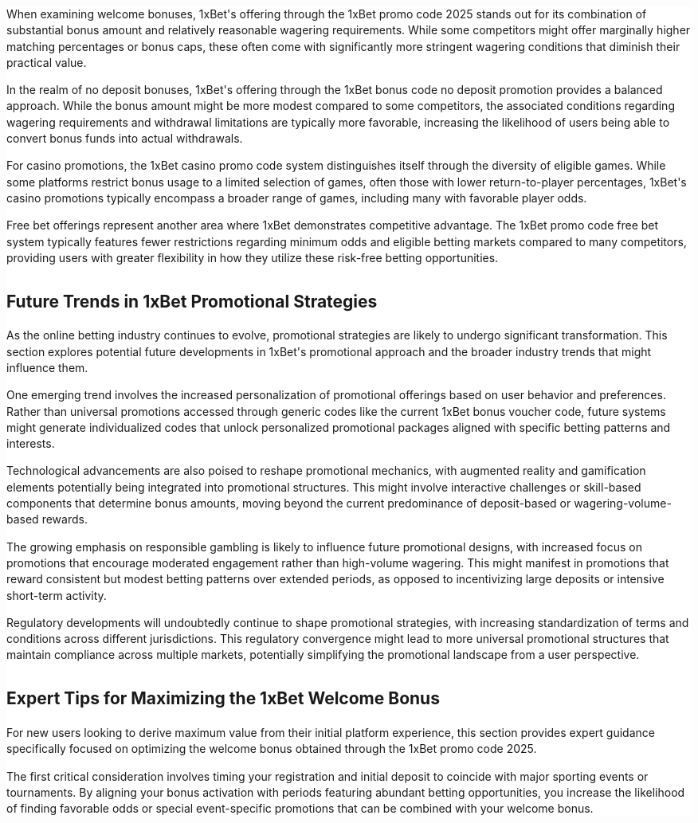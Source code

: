 When examining welcome bonuses, 1xBet's offering through the 1xBet promo code 2025 stands out for its combination of substantial bonus amount and relatively reasonable wagering requirements. While some competitors might offer marginally higher matching percentages or bonus caps, these often come with significantly more stringent wagering conditions that diminish their practical value.

In the realm of no deposit bonuses, 1xBet's offering through the 1xBet bonus code no deposit promotion provides a balanced approach. While the bonus amount might be more modest compared to some competitors, the associated conditions regarding wagering requirements and withdrawal limitations are typically more favorable, increasing the likelihood of users being able to convert bonus funds into actual withdrawals.

For casino promotions, the 1xBet casino promo code system distinguishes itself through the diversity of eligible games. While some platforms restrict bonus usage to a limited selection of games, often those with lower return-to-player percentages, 1xBet's casino promotions typically encompass a broader range of games, including many with favorable player odds.

Free bet offerings represent another area where 1xBet demonstrates competitive advantage. The 1xBet promo code free bet system typically features fewer restrictions regarding minimum odds and eligible betting markets compared to many competitors, providing users with greater flexibility in how they utilize these risk-free betting opportunities.

## Future Trends in 1xBet Promotional Strategies

As the online betting industry continues to evolve, promotional strategies are likely to undergo significant transformation. This section explores potential future developments in 1xBet's promotional approach and the broader industry trends that might influence them.

One emerging trend involves the increased personalization of promotional offerings based on user behavior and preferences. Rather than universal promotions accessed through generic codes like the current 1xBet bonus voucher code, future systems might generate individualized codes that unlock personalized promotional packages aligned with specific betting patterns and interests.

Technological advancements are also poised to reshape promotional mechanics, with augmented reality and gamification elements potentially being integrated into promotional structures. This might involve interactive challenges or skill-based components that determine bonus amounts, moving beyond the current predominance of deposit-based or wagering-volume-based rewards.

The growing emphasis on responsible gambling is likely to influence future promotional designs, with increased focus on promotions that encourage moderated engagement rather than high-volume wagering. This might manifest in promotions that reward consistent but modest betting patterns over extended periods, as opposed to incentivizing large deposits or intensive short-term activity.

Regulatory developments will undoubtedly continue to shape promotional strategies, with increasing standardization of terms and conditions across different jurisdictions. This regulatory convergence might lead to more universal promotional structures that maintain compliance across multiple markets, potentially simplifying the promotional landscape from a user perspective.

## Expert Tips for Maximizing the 1xBet Welcome Bonus

For new users looking to derive maximum value from their initial platform experience, this section provides expert guidance specifically focused on optimizing the welcome bonus obtained through the 1xBet promo code 2025.

The first critical consideration involves timing your registration and initial deposit to coincide with major sporting events or tournaments. By aligning your bonus activation with periods featuring abundant betting opportunities, you increase the likelihood of finding favorable odds or special event-specific promotions that can be combined with your welcome bonus.

